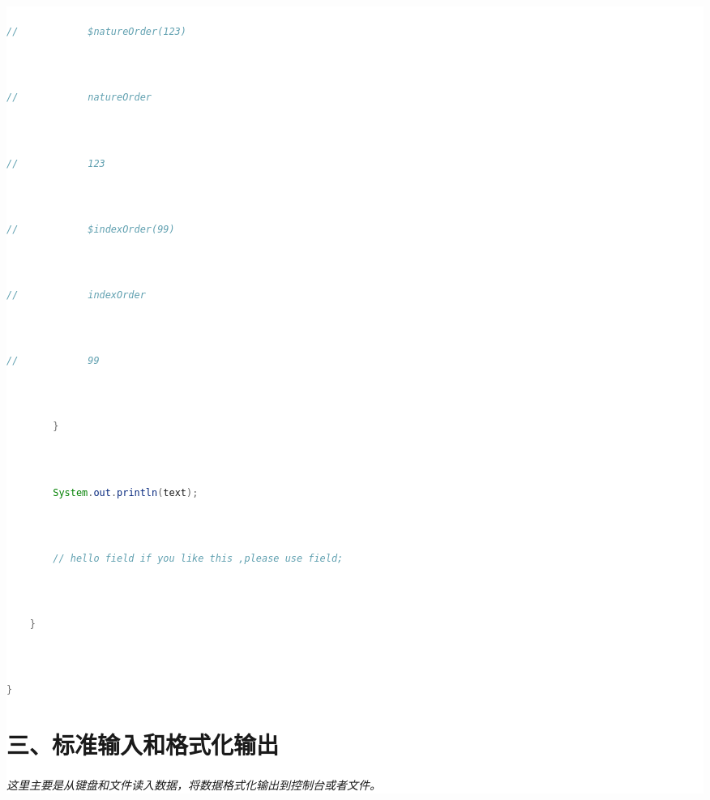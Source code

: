 ```java

//            $natureOrder(123)



//            natureOrder



//            123



//            $indexOrder(99)



//            indexOrder



//            99



        }



        System.out.println(text);



        // hello field if you like this ,please use field;



    }



}
```





# 三、标准输入和格式化输出

​    *这里主要是从键盘和文件读入数据，将数据格式化输出到控制台或者文件。*
